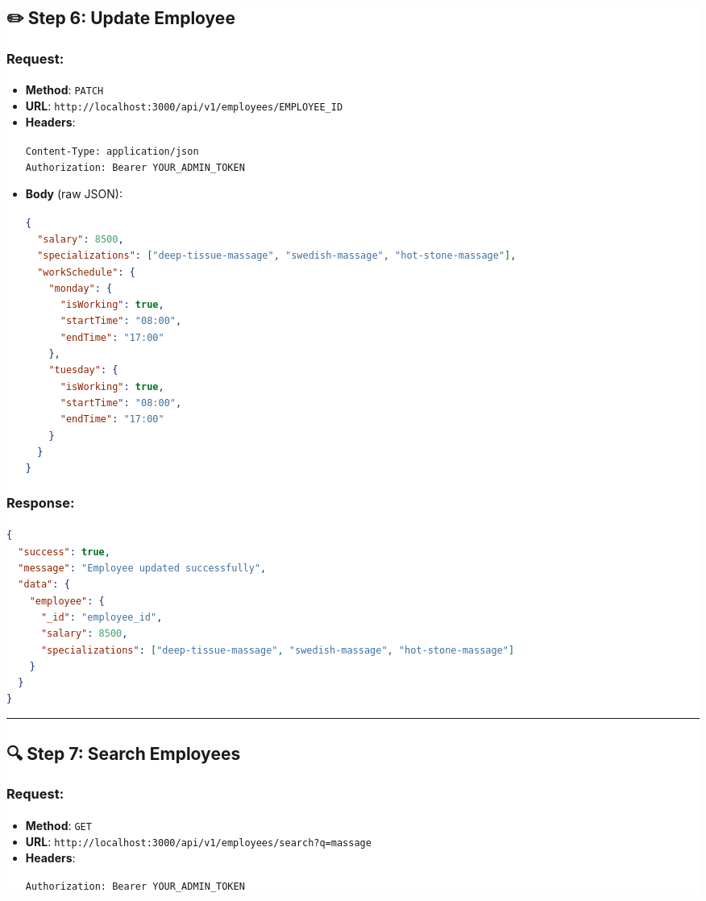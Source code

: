 ## ✏️ Step 6: Update Employee

### **Request:**
- **Method**: `PATCH`
- **URL**: `http://localhost:3000/api/v1/employees/EMPLOYEE_ID`
- **Headers**: 
  ```
  Content-Type: application/json
  Authorization: Bearer YOUR_ADMIN_TOKEN
  ```
- **Body** (raw JSON):
  ```json
  {
    "salary": 8500,
    "specializations": ["deep-tissue-massage", "swedish-massage", "hot-stone-massage"],
    "workSchedule": {
      "monday": {
        "isWorking": true,
        "startTime": "08:00",
        "endTime": "17:00"
      },
      "tuesday": {
        "isWorking": true,
        "startTime": "08:00",
        "endTime": "17:00"
      }
    }
  }
  ```

### **Response:**
```json
{
  "success": true,
  "message": "Employee updated successfully",
  "data": {
    "employee": {
      "_id": "employee_id",
      "salary": 8500,
      "specializations": ["deep-tissue-massage", "swedish-massage", "hot-stone-massage"]
    }
  }
}
```

---

## 🔍 Step 7: Search Employees

### **Request:**
- **Method**: `GET`
- **URL**: `http://localhost:3000/api/v1/employees/search?q=massage`
- **Headers**: 
  ```
  Authorization: Bearer YOUR_ADMIN_TOKEN
  ```

